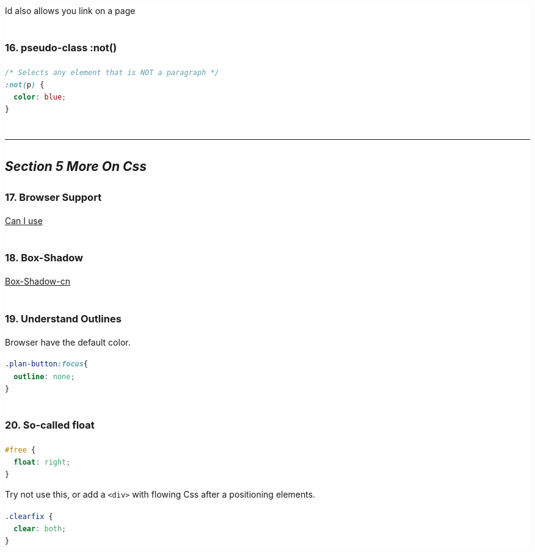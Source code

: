 Id also allows you link on a page

#

### 16. pseudo-class :not()
```css
/* Selects any element that is NOT a paragraph */
:not(p) {
  color: blue;
}
```

#
--- 

## _Section 5 More On Css_

### 17. Browser Support

[Can I use](https://caniuse.com/)

#

### 18. Box-Shadow


[Box-Shadow-cn](https://www.jianshu.com/p/2bd56a32de59)

#

### 19. Understand Outlines
Browser have the default color.
```CSS
.plan-button:focus{
  outline: none;
}
```

#

### 20. So-called float

```CSS
#free {
  float: right;
}
```

Try not use this, or add a `<div>` with flowing Css after a positioning elements.

```CSS
.clearfix {
  clear: both;
}
```
